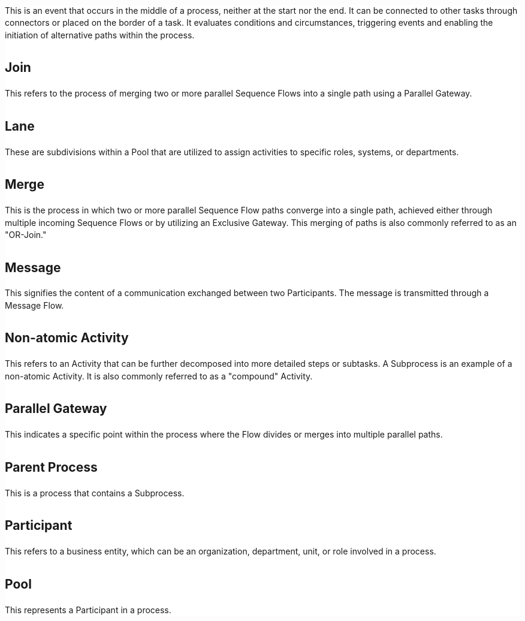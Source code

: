 This is an event that occurs in the middle of a process, neither at the start nor the end.
It can be connected to other tasks through connectors or placed on the border of a task.
It evaluates conditions and circumstances, triggering events and enabling the initiation of alternative paths within the process.

## Join

This refers to the process of merging two or more parallel Sequence Flows into a single path using a Parallel Gateway.

## Lane

These are subdivisions within a Pool that are utilized to assign activities to specific roles, systems, or departments.

## Merge

This is the process in which two or more parallel Sequence Flow paths converge into a single path, achieved either through multiple incoming Sequence Flows or by utilizing an Exclusive Gateway.
This merging of paths is also commonly referred to as an "OR-Join."

## Message

This signifies the content of a communication exchanged between two Participants.
The message is transmitted through a Message Flow.

## Non-atomic Activity

This refers to an Activity that can be further decomposed into more detailed steps or subtasks.
A Subprocess is an example of a non-atomic Activity.
It is also commonly referred to as a "compound" Activity.

## Parallel Gateway

This indicates a specific point within the process where the Flow divides or merges into multiple parallel paths.

## Parent Process

This is a process that contains a Subprocess.

## Participant

This refers to a business entity, which can be an organization, department, unit, or role involved in a process.

## Pool

This represents a Participant in a process.
